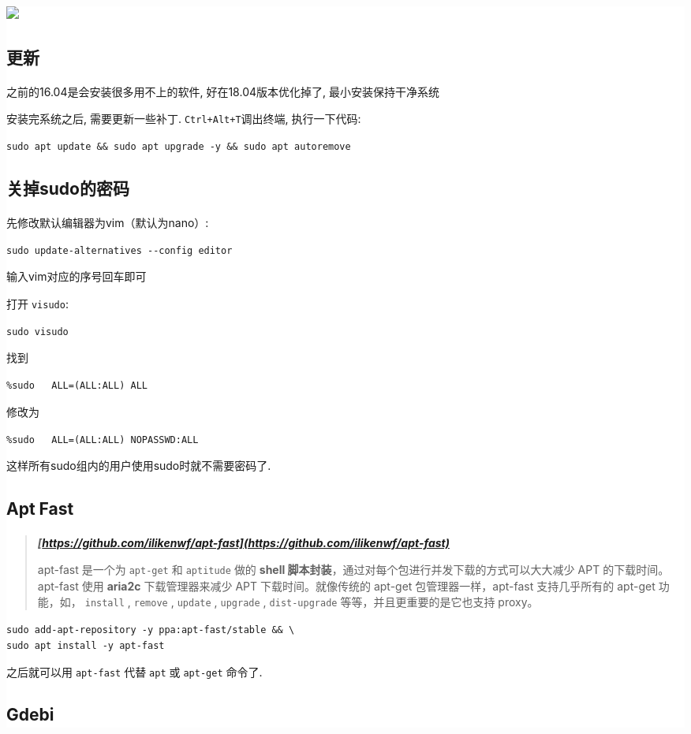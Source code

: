 ![](https://cdn.yangbingdong.com/img/individuation/source-server.png)

## 更新

之前的16.04是会安装很多用不上的软件, 好在18.04版本优化掉了, 最小安装保持干净系统

安装完系统之后, 需要更新一些补丁. `Ctrl+Alt+T`调出终端, 执行一下代码: 
```
sudo apt update && sudo apt upgrade -y && sudo apt autoremove
```
## 关掉sudo的密码

先修改默认编辑器为vim（默认为nano）: 

```
sudo update-alternatives --config editor
```

输入vim对应的序号回车即可

打开 `visudo`:

```
sudo visudo
```

找到

```
%sudo   ALL=(ALL:ALL) ALL
```

修改为

```
%sudo   ALL=(ALL:ALL) NOPASSWD:ALL
```

这样所有sudo组内的用户使用sudo时就不需要密码了. 

## Apt Fast

> ***[https://github.com/ilikenwf/apt-fast](https://github.com/ilikenwf/apt-fast)***
>
> apt-fast 是一个为 `apt-get` 和 `aptitude` 做的 **shell 脚本封装**，通过对每个包进行并发下载的方式可以大大减少 APT 的下载时间。apt-fast 使用 **aria2c** 下载管理器来减少 APT 下载时间。就像传统的 apt-get 包管理器一样，apt-fast 支持几乎所有的 apt-get 功能，如， `install` , `remove` , `update` , `upgrade` , `dist-upgrade` 等等，并且更重要的是它也支持 proxy。

```
sudo add-apt-repository -y ppa:apt-fast/stable && \
sudo apt install -y apt-fast
```

之后就可以用 `apt-fast`  代替 `apt` 或 `apt-get` 命令了.

## Gdebi
